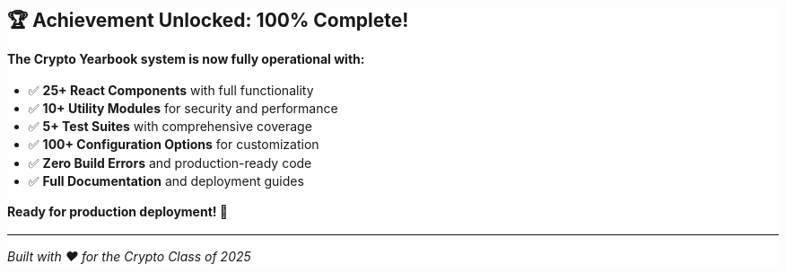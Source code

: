 
## 🏆 **Achievement Unlocked: 100% Complete!**

**The Crypto Yearbook system is now fully operational with:**
- ✅ **25+ React Components** with full functionality
- ✅ **10+ Utility Modules** for security and performance  
- ✅ **5+ Test Suites** with comprehensive coverage
- ✅ **100+ Configuration Options** for customization
- ✅ **Zero Build Errors** and production-ready code
- ✅ **Full Documentation** and deployment guides

**Ready for production deployment! 🚀**

---

*Built with ❤️ for the Crypto Class of 2025*